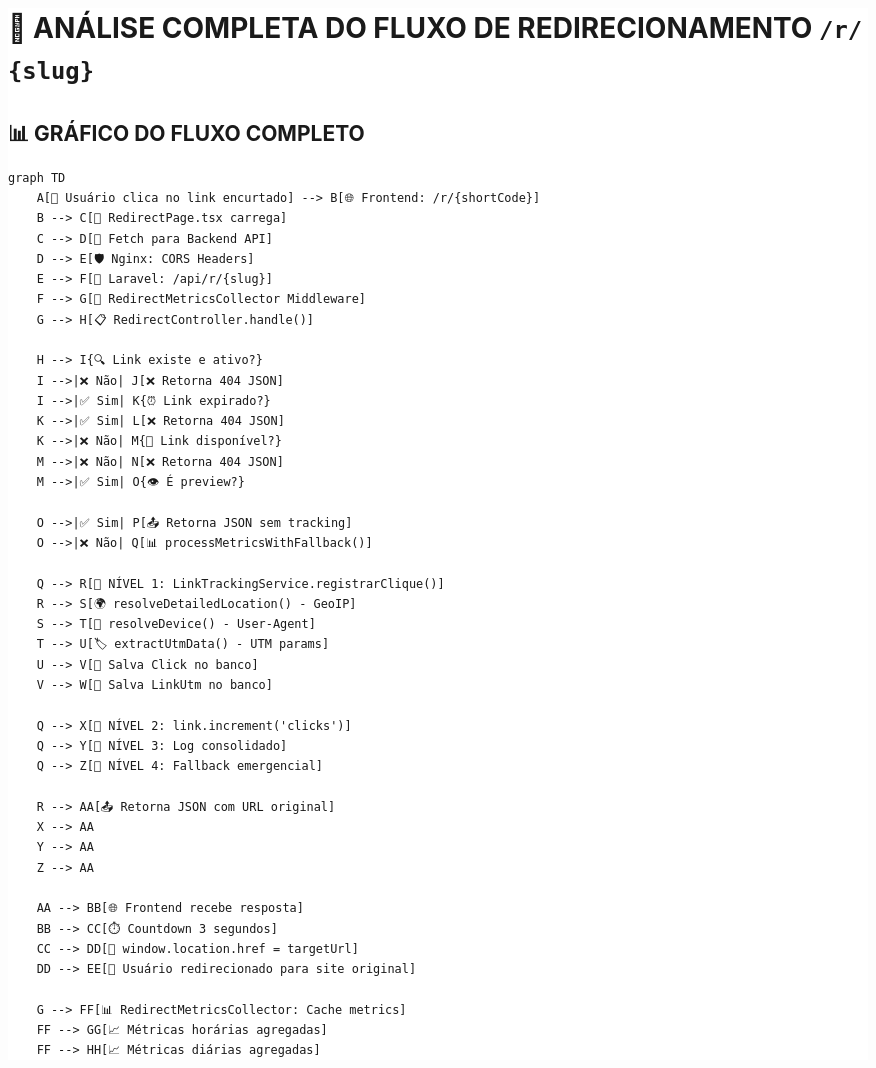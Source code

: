 # 🚀 ANÁLISE COMPLETA DO FLUXO DE REDIRECIONAMENTO `/r/{slug}`

## 📊 GRÁFICO DO FLUXO COMPLETO

```mermaid
graph TD
    A[👤 Usuário clica no link encurtado] --> B[🌐 Frontend: /r/{shortCode}]
    B --> C[📱 RedirectPage.tsx carrega]
    C --> D[🔄 Fetch para Backend API]
    D --> E[🛡️ Nginx: CORS Headers]
    E --> F[🚀 Laravel: /api/r/{slug}]
    F --> G[🔧 RedirectMetricsCollector Middleware]
    G --> H[📋 RedirectController.handle()]
    
    H --> I{🔍 Link existe e ativo?}
    I -->|❌ Não| J[❌ Retorna 404 JSON]
    I -->|✅ Sim| K{⏰ Link expirado?}
    K -->|✅ Sim| L[❌ Retorna 404 JSON]
    K -->|❌ Não| M{🚀 Link disponível?}
    M -->|❌ Não| N[❌ Retorna 404 JSON]
    M -->|✅ Sim| O{👁️ É preview?}
    
    O -->|✅ Sim| P[📤 Retorna JSON sem tracking]
    O -->|❌ Não| Q[📊 processMetricsWithFallback()]
    
    Q --> R[🎯 NÍVEL 1: LinkTrackingService.registrarClique()]
    R --> S[🌍 resolveDetailedLocation() - GeoIP]
    S --> T[📱 resolveDevice() - User-Agent]
    T --> U[🏷️ extractUtmData() - UTM params]
    U --> V[💾 Salva Click no banco]
    V --> W[💾 Salva LinkUtm no banco]
    
    Q --> X[🎯 NÍVEL 2: link.increment('clicks')]
    Q --> Y[🎯 NÍVEL 3: Log consolidado]
    Q --> Z[🎯 NÍVEL 4: Fallback emergencial]
    
    R --> AA[📤 Retorna JSON com URL original]
    X --> AA
    Y --> AA
    Z --> AA
    
    AA --> BB[🌐 Frontend recebe resposta]
    BB --> CC[⏱️ Countdown 3 segundos]
    CC --> DD[🔄 window.location.href = targetUrl]
    DD --> EE[🎯 Usuário redirecionado para site original]
    
    G --> FF[📊 RedirectMetricsCollector: Cache metrics]
    FF --> GG[📈 Métricas horárias agregadas]
    FF --> HH[📈 Métricas diárias agregadas]
```
